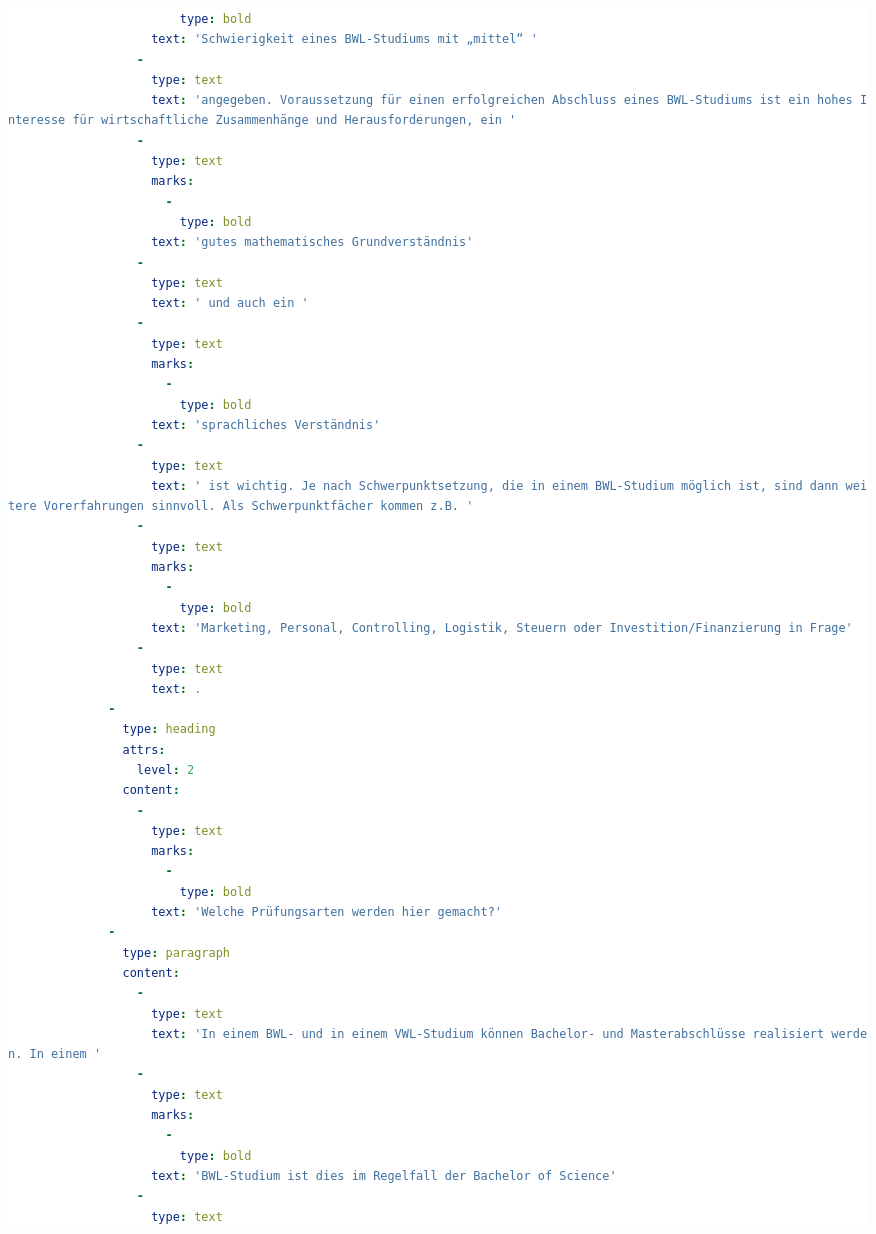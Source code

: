 ```yaml
                        type: bold
                    text: 'Schwierigkeit eines BWL-Studiums mit „mittel“ '
                  -
                    type: text
                    text: 'angegeben. Voraussetzung für einen erfolgreichen Abschluss eines BWL-Studiums ist ein hohes Interesse für wirtschaftliche Zusammenhänge und Herausforderungen, ein '
                  -
                    type: text
                    marks:
                      -
                        type: bold
                    text: 'gutes mathematisches Grundverständnis'
                  -
                    type: text
                    text: ' und auch ein '
                  -
                    type: text
                    marks:
                      -
                        type: bold
                    text: 'sprachliches Verständnis'
                  -
                    type: text
                    text: ' ist wichtig. Je nach Schwerpunktsetzung, die in einem BWL-Studium möglich ist, sind dann weitere Vorerfahrungen sinnvoll. Als Schwerpunktfächer kommen z.B. '
                  -
                    type: text
                    marks:
                      -
                        type: bold
                    text: 'Marketing, Personal, Controlling, Logistik, Steuern oder Investition/Finanzierung in Frage'
                  -
                    type: text
                    text: .
              -
                type: heading
                attrs:
                  level: 2
                content:
                  -
                    type: text
                    marks:
                      -
                        type: bold
                    text: 'Welche Prüfungsarten werden hier gemacht?'
              -
                type: paragraph
                content:
                  -
                    type: text
                    text: 'In einem BWL- und in einem VWL-Studium können Bachelor- und Masterabschlüsse realisiert werden. In einem '
                  -
                    type: text
                    marks:
                      -
                        type: bold
                    text: 'BWL-Studium ist dies im Regelfall der Bachelor of Science'
                  -
                    type: text
```